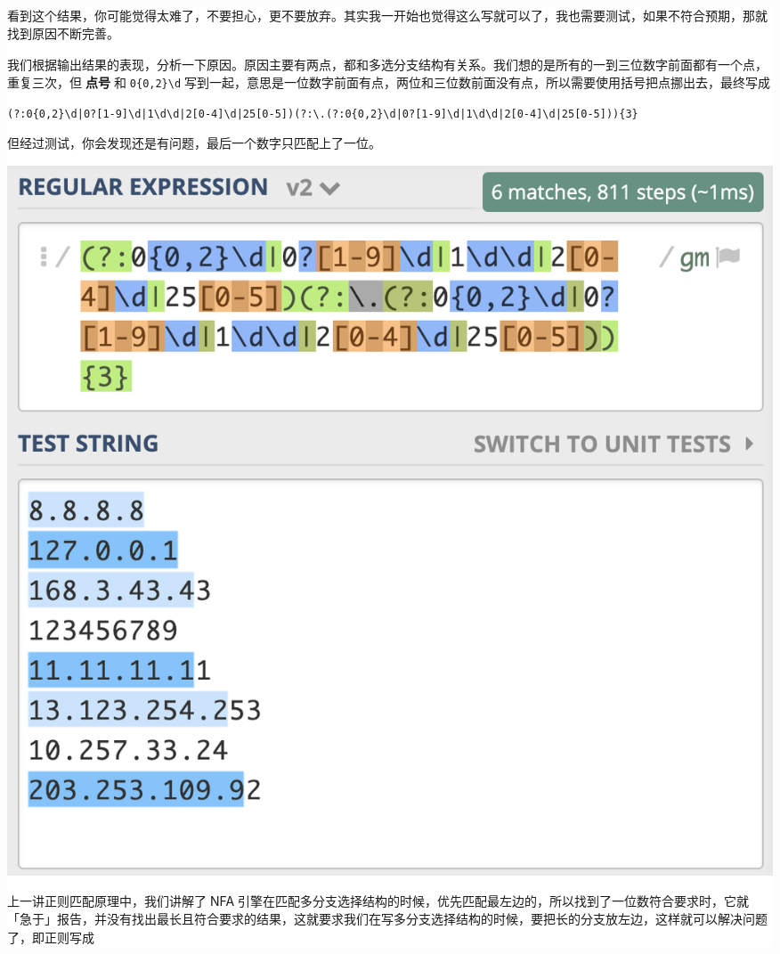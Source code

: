 看到这个结果，你可能觉得太难了，不要担心，更不要放弃。其实我一开始也觉得这么写就可以了，我也需要测试，如果不符合预期，那就找到原因不断完善。

我们根据输出结果的表现，分析一下原因。原因主要有两点，都和多选分支结构有关系。我们想的是所有的一到三位数字前面都有一个点，重复三次，但 **点号** 和 `0{0,2}\d` 写到一起，意思是一位数字前面有点，两位和三位数前面没有点，所以需要使用括号把点挪出去，最终写成

```
(?:0{0,2}\d|0?[1-9]\d|1\d\d|2[0-4]\d|25[0-5])(?:\.(?:0{0,2}\d|0?[1-9]\d|1\d\d|2[0-4]\d|25[0-5])){3}
```

但经过测试，你会发现还是有问题，最后一个数字只匹配上了一位。

![img](./assets/d85fd1dca6e2fee635303ec0c986001b.png)

上一讲正则匹配原理中，我们讲解了 NFA 引擎在匹配多分支选择结构的时候，优先匹配最左边的，所以找到了一位数符合要求时，它就「急于」报告，并没有找出最长且符合要求的结果，这就要求我们在写多分支选择结构的时候，要把长的分支放左边，这样就可以解决问题了，即正则写成
